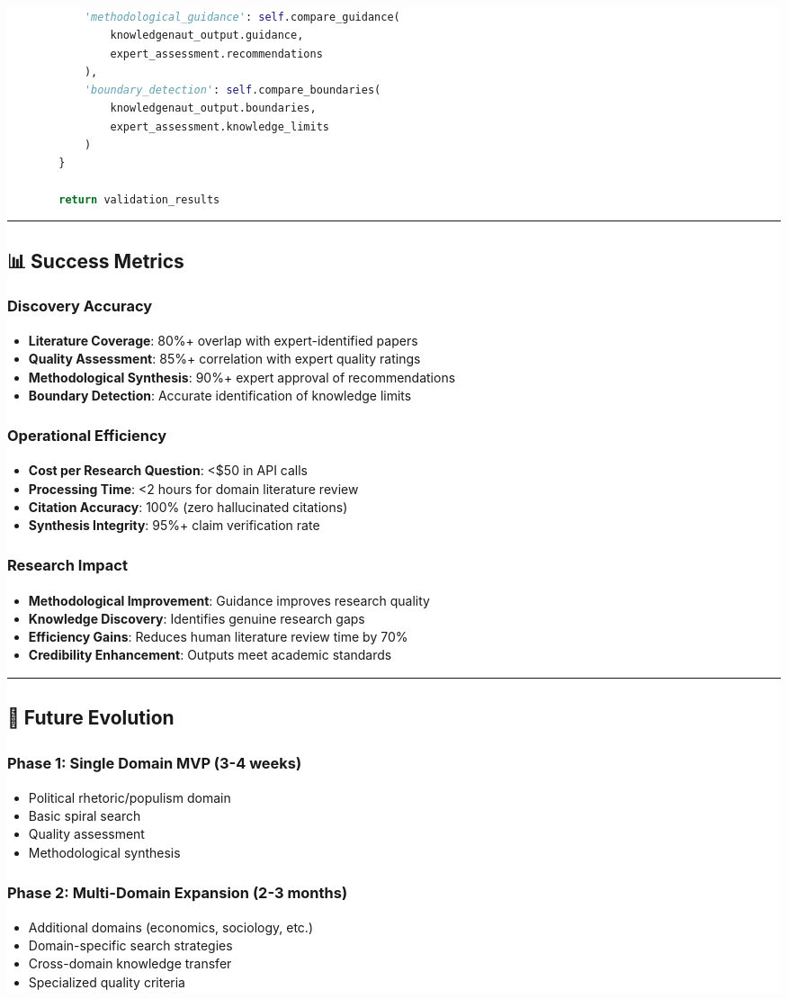 ```python
            'methodological_guidance': self.compare_guidance(
                knowledgenaut_output.guidance,
                expert_assessment.recommendations
            ),
            'boundary_detection': self.compare_boundaries(
                knowledgenaut_output.boundaries,
                expert_assessment.knowledge_limits
            )
        }
        
        return validation_results
```

---

## 📊 **Success Metrics**

### **Discovery Accuracy**
- **Literature Coverage**: 80%+ overlap with expert-identified papers
- **Quality Assessment**: 85%+ correlation with expert quality ratings
- **Methodological Synthesis**: 90%+ expert approval of recommendations
- **Boundary Detection**: Accurate identification of knowledge limits

### **Operational Efficiency**
- **Cost per Research Question**: <$50 in API calls
- **Processing Time**: <2 hours for domain literature review
- **Citation Accuracy**: 100% (zero hallucinated citations)
- **Synthesis Integrity**: 95%+ claim verification rate

### **Research Impact**
- **Methodological Improvement**: Guidance improves research quality
- **Knowledge Discovery**: Identifies genuine research gaps
- **Efficiency Gains**: Reduces human literature review time by 70%
- **Credibility Enhancement**: Outputs meet academic standards

---

## 🔮 **Future Evolution**

### **Phase 1: Single Domain MVP** (3-4 weeks)
- Political rhetoric/populism domain
- Basic spiral search
- Quality assessment
- Methodological synthesis

### **Phase 2: Multi-Domain Expansion** (2-3 months)
- Additional domains (economics, sociology, etc.)
- Domain-specific search strategies
- Cross-domain knowledge transfer
- Specialized quality criteria
